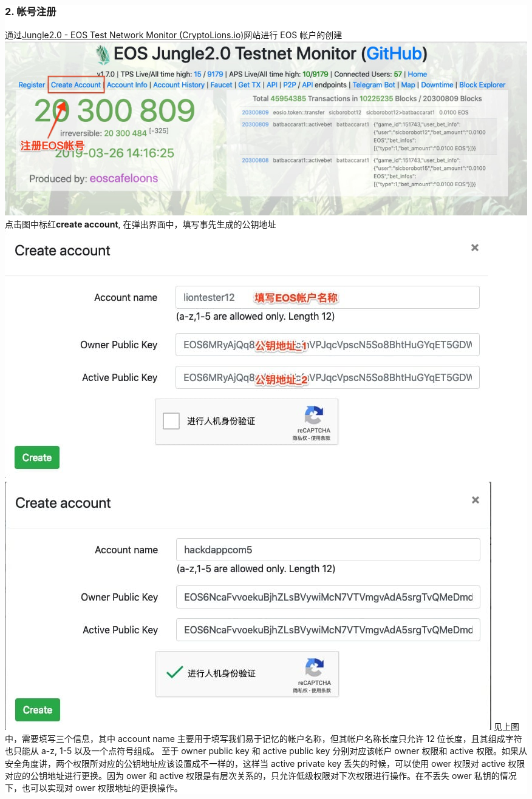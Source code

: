 ### 2\. 帐号注册

通过[Jungle2.0 - EOS Test Network Monitor (CryptoLions.io)](http://monitor.jungletestnet.io/#home)网站进行 EOS 帐户的创建 ![](img/37ab58040c80da9c76d441f37022a009.jpg) 点击图中标红**create account**, 在弹出界面中，填写事先生成的公钥地址 ![](img/94a64738c8a56990025ed0804558b5fe.jpg) ![](img/ec23ffb2379f840d395295d39a7d13e7.jpg) 见上图中，需要填写三个信息，其中 account name 主要用于填写我们易于记忆的帐户名称，但其帐户名称长度只允许 12 位长度，且其组成字符也只能从 a-z, 1-5 以及一个点符号组成。 至于 owner public key 和 active public key 分别对应该帐户 owner 权限和 active 权限。如果从安全角度讲，两个权限所对应的公钥地址应该设置成不一样的，这样当 active private key 丢失的时候，可以使用 ower 权限对 active 权限对应的公钥地址进行更换。因为 ower 和 active 权限是有层次关系的，只允许低级权限对下次权限进行操作。在不丢失 ower 私钥的情况下，也可以实现对 ower 权限地址的更换操作。
